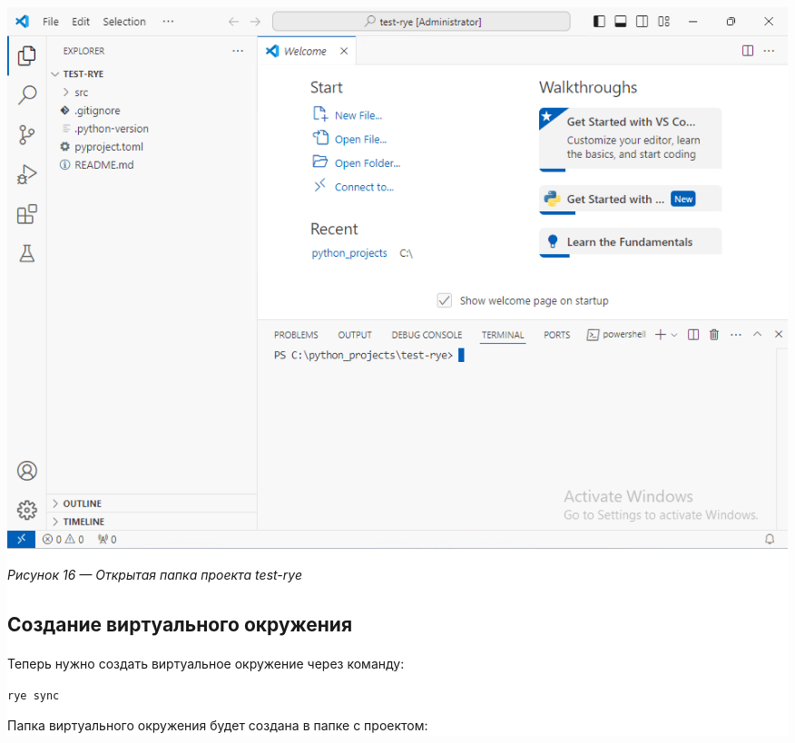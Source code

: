 ![Открытая папка проекта test-rye](img/project.png)

_Рисунок 16 — Открытая папка проекта test-rye_

## Создание виртуального окружения

Теперь нужно создать виртуальное окружение через команду:

```shell
rye sync
```

Папка виртуального окружения будет создана в папке с проектом:
